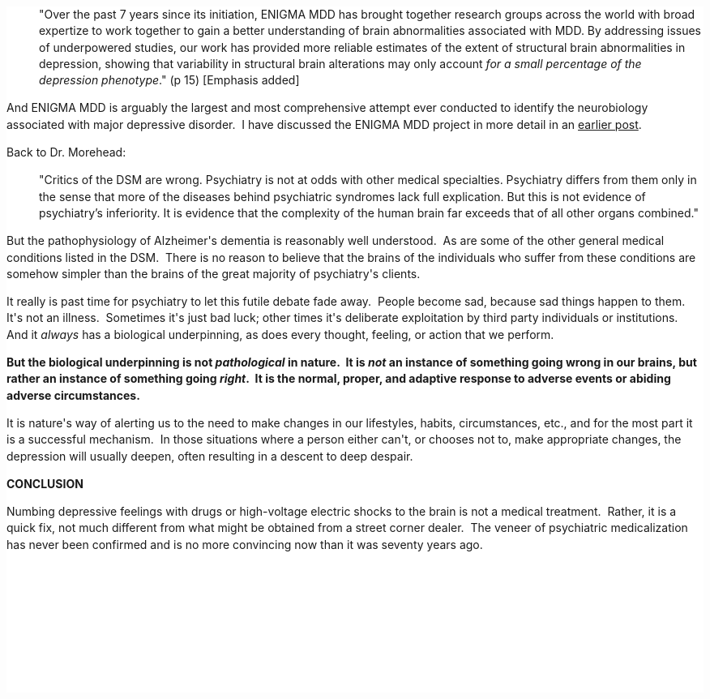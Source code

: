 <p style="padding-left: 40px;">"Over the past 7 years since its initiation, ENIGMA MDD has brought together research groups across the world with broad expertize to work together to gain a better understanding of brain abnormalities associated with MDD. By addressing issues of underpowered studies, our work has provided more reliable estimates of the extent of structural brain abnormalities in depression, showing that variability in structural brain alterations may only account <em>for a small percentage of the depression phenotype</em>." (p 15) [Emphasis added]</p>
And ENIGMA MDD is arguably the largest and most comprehensive attempt ever conducted to identify the neurobiology associated with major depressive disorder.  I have discussed the ENIGMA MDD project in more detail in an <a href="https://www.behaviorismandmentalhealth.com/2022/03/16/the-enigma-mdd-project-searching-for-the-neuropathology-of-major-depressive-disorder/">earlier post</a>.

Back to Dr. Morehead:
<p style="padding-left: 40px;">"Critics of the DSM are wrong. Psychiatry is not at odds with other medical specialties. Psychiatry differs from them only in the sense that more of the diseases behind psychiatric syndromes lack full explication. But this is not evidence of psychiatry’s inferiority. It is evidence that the complexity of the human brain far exceeds that of all other organs combined."</p>
But the pathophysiology of Alzheimer's dementia is reasonably well understood.  As are some of the other general medical conditions listed in the DSM.  There is no reason to believe that the brains of the individuals who suffer from these conditions are somehow simpler than the brains of the great majority of psychiatry's clients.

It really is past time for psychiatry to let this futile debate fade away.  People become sad, because sad things happen to them.  It's not an illness.  Sometimes it's just bad luck; other times it's deliberate exploitation by third party individuals or institutions.  And it <em>always </em>has a biological underpinning, as does every thought, feeling, or action that we perform.

<strong>But the biological underpinning is not <em>pathological</em> in nature.  It is <em>not</em> an instance of something going wrong in our brains, but rather an instance of something going <em>right</em>.  It is the normal, proper, and adaptive response to adverse events or abiding adverse circumstances.  </strong>

It is nature's way of alerting us to the need to make changes in our lifestyles, habits, circumstances, etc., and for the most part it is a successful mechanism.  In those situations where a person either can't, or chooses not to, make appropriate changes, the depression will usually deepen, often resulting in a descent to deep despair.

<strong>CONCLUSION</strong>

Numbing depressive feelings with drugs or high-voltage electric shocks to the brain is not a medical treatment.  Rather, it is a quick fix, not much different from what might be obtained from a street corner dealer.  The veneer of psychiatric medicalization has never been confirmed and is no more convincing now than it was seventy years ago.

&nbsp;

&nbsp;

&nbsp;

&nbsp;

&nbsp;